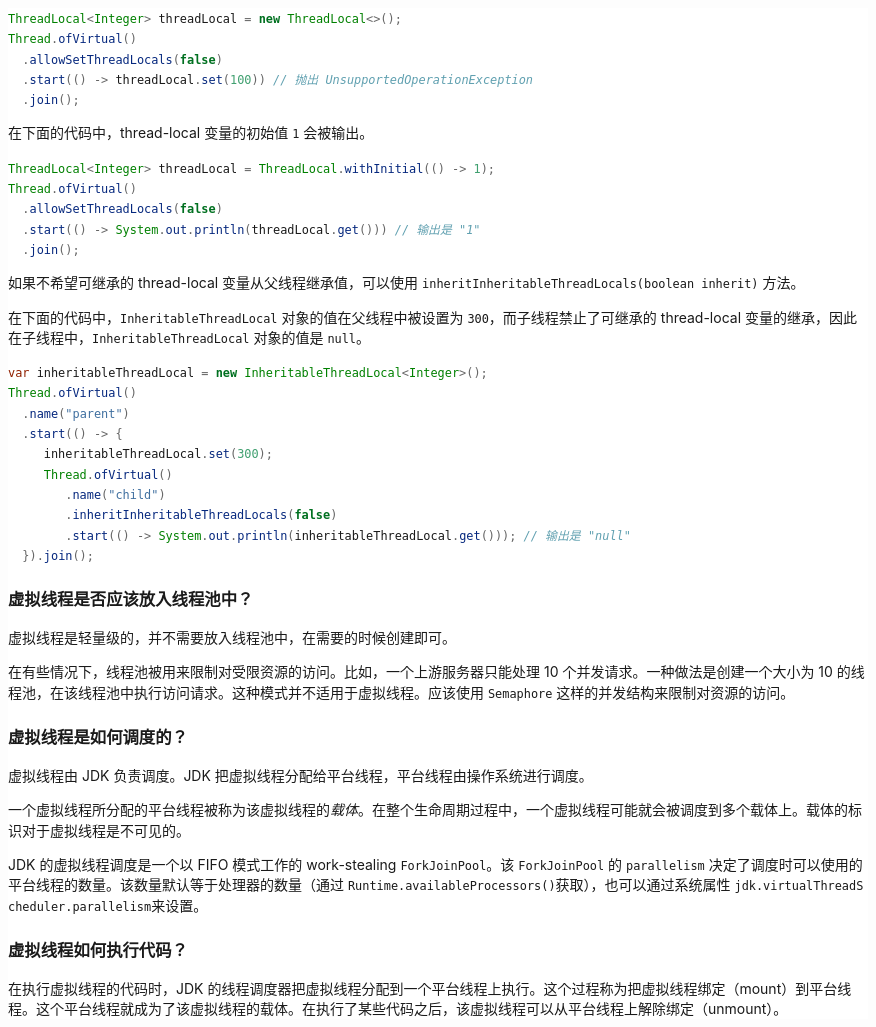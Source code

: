 ```java
ThreadLocal<Integer> threadLocal = new ThreadLocal<>();
Thread.ofVirtual()
  .allowSetThreadLocals(false)
  .start(() -> threadLocal.set(100)) // 抛出 UnsupportedOperationException
  .join();
```

在下面的代码中，thread-local 变量的初始值 `1` 会被输出。

```java
ThreadLocal<Integer> threadLocal = ThreadLocal.withInitial(() -> 1);
Thread.ofVirtual()
  .allowSetThreadLocals(false)
  .start(() -> System.out.println(threadLocal.get())) // 输出是 "1"
  .join();
```

如果不希望可继承的 thread-local 变量从父线程继承值，可以使用  `inheritInheritableThreadLocals(boolean inherit)` 方法。

在下面的代码中，`InheritableThreadLocal` 对象的值在父线程中被设置为 `300`，而子线程禁止了可继承的 thread-local 变量的继承，因此在子线程中，`InheritableThreadLocal` 对象的值是 `null`。

```java
var inheritableThreadLocal = new InheritableThreadLocal<Integer>();
Thread.ofVirtual()
  .name("parent")
  .start(() -> {
     inheritableThreadLocal.set(300);
     Thread.ofVirtual()
        .name("child")
        .inheritInheritableThreadLocals(false)
        .start(() -> System.out.println(inheritableThreadLocal.get())); // 输出是 "null"
  }).join();
```

### 虚拟线程是否应该放入线程池中？

虚拟线程是轻量级的，并不需要放入线程池中，在需要的时候创建即可。

在有些情况下，线程池被用来限制对受限资源的访问。比如，一个上游服务器只能处理 10 个并发请求。一种做法是创建一个大小为 10 的线程池，在该线程池中执行访问请求。这种模式并不适用于虚拟线程。应该使用 `Semaphore` 这样的并发结构来限制对资源的访问。

### 虚拟线程是如何调度的？

虚拟线程由 JDK 负责调度。JDK 把虚拟线程分配给平台线程，平台线程由操作系统进行调度。

一个虚拟线程所分配的平台线程被称为该虚拟线程的*载体*。在整个生命周期过程中，一个虚拟线程可能就会被调度到多个载体上。载体的标识对于虚拟线程是不可见的。

JDK 的虚拟线程调度是一个以 FIFO 模式工作的 work-stealing `ForkJoinPool`。该 `ForkJoinPool` 的 `parallelism` 决定了调度时可以使用的平台线程的数量。该数量默认等于处理器的数量（通过 `Runtime.availableProcessors()`获取），也可以通过系统属性 `jdk.virtualThreadScheduler.parallelism`来设置。

### 虚拟线程如何执行代码？

在执行虚拟线程的代码时，JDK 的线程调度器把虚拟线程分配到一个平台线程上执行。这个过程称为把虚拟线程绑定（mount）到平台线程。这个平台线程就成为了该虚拟线程的载体。在执行了某些代码之后，该虚拟线程可以从平台线程上解除绑定（unmount）。
